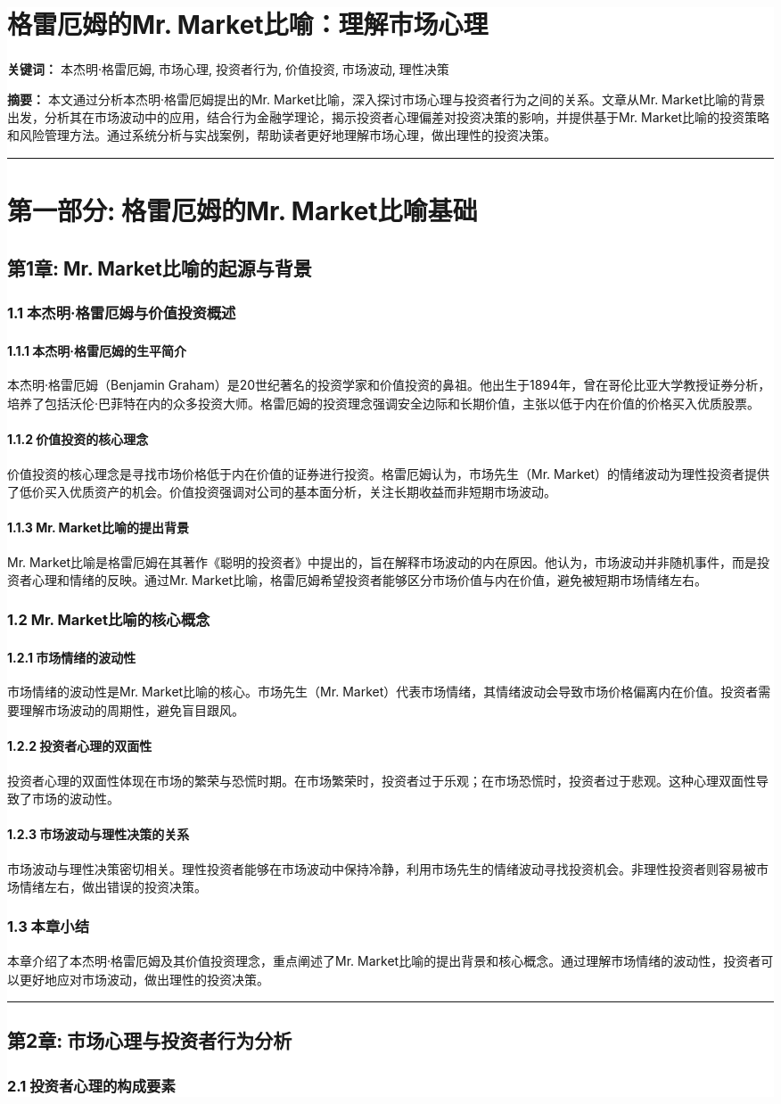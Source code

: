                  



# 格雷厄姆的Mr. Market比喻：理解市场心理

**关键词：** 本杰明·格雷厄姆, 市场心理, 投资者行为, 价值投资, 市场波动, 理性决策

**摘要：** 本文通过分析本杰明·格雷厄姆提出的Mr. Market比喻，深入探讨市场心理与投资者行为之间的关系。文章从Mr. Market比喻的背景出发，分析其在市场波动中的应用，结合行为金融学理论，揭示投资者心理偏差对投资决策的影响，并提供基于Mr. Market比喻的投资策略和风险管理方法。通过系统分析与实战案例，帮助读者更好地理解市场心理，做出理性的投资决策。

---

# 第一部分: 格雷厄姆的Mr. Market比喻基础

## 第1章: Mr. Market比喻的起源与背景

### 1.1 本杰明·格雷厄姆与价值投资概述

#### 1.1.1 本杰明·格雷厄姆的生平简介
本杰明·格雷厄姆（Benjamin Graham）是20世纪著名的投资学家和价值投资的鼻祖。他出生于1894年，曾在哥伦比亚大学教授证券分析，培养了包括沃伦·巴菲特在内的众多投资大师。格雷厄姆的投资理念强调安全边际和长期价值，主张以低于内在价值的价格买入优质股票。

#### 1.1.2 价值投资的核心理念
价值投资的核心理念是寻找市场价格低于内在价值的证券进行投资。格雷厄姆认为，市场先生（Mr. Market）的情绪波动为理性投资者提供了低价买入优质资产的机会。价值投资强调对公司的基本面分析，关注长期收益而非短期市场波动。

#### 1.1.3 Mr. Market比喻的提出背景
Mr. Market比喻是格雷厄姆在其著作《聪明的投资者》中提出的，旨在解释市场波动的内在原因。他认为，市场波动并非随机事件，而是投资者心理和情绪的反映。通过Mr. Market比喻，格雷厄姆希望投资者能够区分市场价值与内在价值，避免被短期市场情绪左右。

### 1.2 Mr. Market比喻的核心概念

#### 1.2.1 市场情绪的波动性
市场情绪的波动性是Mr. Market比喻的核心。市场先生（Mr. Market）代表市场情绪，其情绪波动会导致市场价格偏离内在价值。投资者需要理解市场波动的周期性，避免盲目跟风。

#### 1.2.2 投资者心理的双面性
投资者心理的双面性体现在市场的繁荣与恐慌时期。在市场繁荣时，投资者过于乐观；在市场恐慌时，投资者过于悲观。这种心理双面性导致了市场的波动性。

#### 1.2.3 市场波动与理性决策的关系
市场波动与理性决策密切相关。理性投资者能够在市场波动中保持冷静，利用市场先生的情绪波动寻找投资机会。非理性投资者则容易被市场情绪左右，做出错误的投资决策。

### 1.3 本章小结
本章介绍了本杰明·格雷厄姆及其价值投资理念，重点阐述了Mr. Market比喻的提出背景和核心概念。通过理解市场情绪的波动性，投资者可以更好地应对市场波动，做出理性的投资决策。

---

## 第2章: 市场心理与投资者行为分析

### 2.1 投资者心理的构成要素
